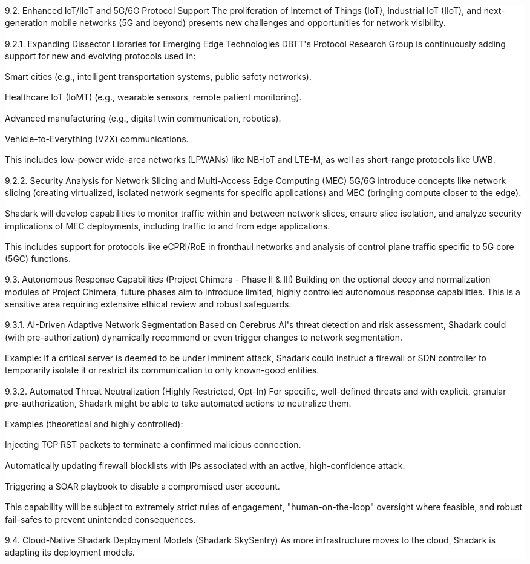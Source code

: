 9.2. Enhanced IoT/IIoT and 5G/6G Protocol Support
The proliferation of Internet of Things (IoT), Industrial IoT (IIoT), and next-generation mobile networks (5G and beyond) presents new challenges and opportunities for network visibility.

9.2.1. Expanding Dissector Libraries for Emerging Edge Technologies
DBTT's Protocol Research Group is continuously adding support for new and evolving protocols used in:

Smart cities (e.g., intelligent transportation systems, public safety networks).

Healthcare IoT (IoMT) (e.g., wearable sensors, remote patient monitoring).

Advanced manufacturing (e.g., digital twin communication, robotics).

Vehicle-to-Everything (V2X) communications.

This includes low-power wide-area networks (LPWANs) like NB-IoT and LTE-M, as well as short-range protocols like UWB.

9.2.2. Security Analysis for Network Slicing and Multi-Access Edge Computing (MEC)
5G/6G introduce concepts like network slicing (creating virtualized, isolated network segments for specific applications) and MEC (bringing compute closer to the edge).

Shadark will develop capabilities to monitor traffic within and between network slices, ensure slice isolation, and analyze security implications of MEC deployments, including traffic to and from edge applications.

This includes support for protocols like eCPRI/RoE in fronthaul networks and analysis of control plane traffic specific to 5G core (5GC) functions.

9.3. Autonomous Response Capabilities (Project Chimera - Phase II & III)
Building on the optional decoy and normalization modules of Project Chimera, future phases aim to introduce limited, highly controlled autonomous response capabilities. This is a sensitive area requiring extensive ethical review and robust safeguards.

9.3.1. AI-Driven Adaptive Network Segmentation
Based on Cerebrus AI's threat detection and risk assessment, Shadark could (with pre-authorization) dynamically recommend or even trigger changes to network segmentation.

Example: If a critical server is deemed to be under imminent attack, Shadark could instruct a firewall or SDN controller to temporarily isolate it or restrict its communication to only known-good entities.

9.3.2. Automated Threat Neutralization (Highly Restricted, Opt-In)
For specific, well-defined threats and with explicit, granular pre-authorization, Shadark might be able to take automated actions to neutralize them.

Examples (theoretical and highly controlled):

Injecting TCP RST packets to terminate a confirmed malicious connection.

Automatically updating firewall blocklists with IPs associated with an active, high-confidence attack.

Triggering a SOAR playbook to disable a compromised user account.

This capability will be subject to extremely strict rules of engagement, "human-on-the-loop" oversight where feasible, and robust fail-safes to prevent unintended consequences.

9.4. Cloud-Native Shadark Deployment Models (Shadark SkySentry)
As more infrastructure moves to the cloud, Shadark is adapting its deployment models.

